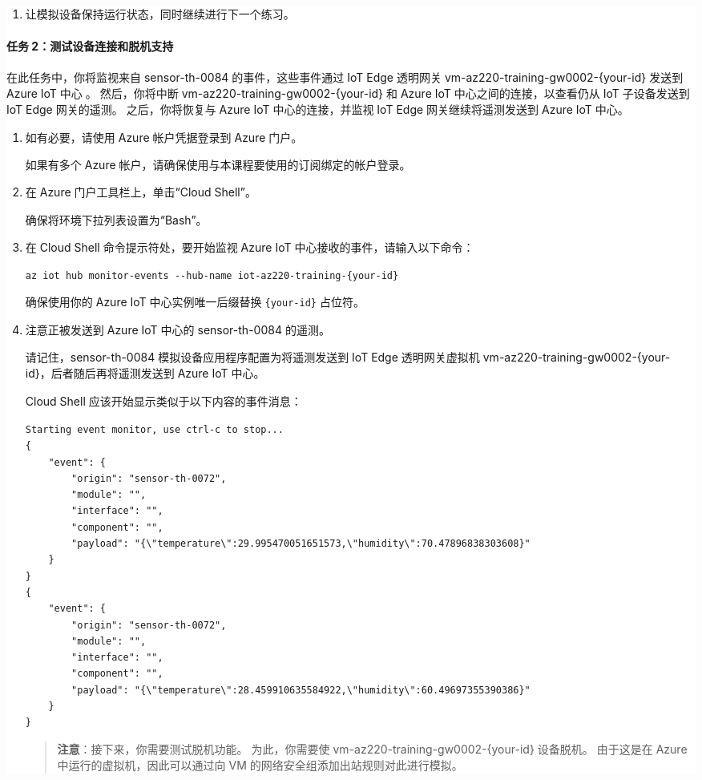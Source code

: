 1. 让模拟设备保持运行状态，同时继续进行下一个练习。

#### <a name="task-2-test-device-connectivity-and-offline-support"></a>任务 2：测试设备连接和脱机支持

在此任务中，你将监视来自 sensor-th-0084 的事件，这些事件通过 IoT Edge 透明网关 vm-az220-training-gw0002-{your-id} 发送到 Azure IoT 中心 。 然后，你将中断 vm-az220-training-gw0002-{your-id} 和 Azure IoT 中心之间的连接，以查看仍从 IoT 子设备发送到 IoT Edge 网关的遥测。 之后，你将恢复与 Azure IoT 中心的连接，并监视 IoT Edge 网关继续将遥测发送到 Azure IoT 中心。

1. 如有必要，请使用 Azure 帐户凭据登录到 Azure 门户。

    如果有多个 Azure 帐户，请确保使用与本课程要使用的订阅绑定的帐户登录。

1. 在 Azure 门户工具栏上，单击“Cloud Shell”。

    确保将环境下拉列表设置为“Bash”。

1. 在 Cloud Shell 命令提示符处，要开始监视 Azure IoT 中心接收的事件，请输入以下命令：

    ```cmd/sh
    az iot hub monitor-events --hub-name iot-az220-training-{your-id}
    ```

    确保使用你的 Azure IoT 中心实例唯一后缀替换 `{your-id}` 占位符。

1. 注意正被发送到 Azure IoT 中心的 sensor-th-0084 的遥测。

    请记住，sensor-th-0084 模拟设备应用程序配置为将遥测发送到 IoT Edge 透明网关虚拟机 vm-az220-training-gw0002-{your-id}，后者随后再将遥测发送到 Azure IoT 中心。

    Cloud Shell 应该开始显示类似于以下内容的事件消息：

    ```text
    Starting event monitor, use ctrl-c to stop...
    {
        "event": {
            "origin": "sensor-th-0072",
            "module": "",
            "interface": "",
            "component": "",
            "payload": "{\"temperature\":29.995470051651573,\"humidity\":70.47896838303608}"
        }
    }
    {
        "event": {
            "origin": "sensor-th-0072",
            "module": "",
            "interface": "",
            "component": "",
            "payload": "{\"temperature\":28.459910635584922,\"humidity\":60.49697355390386}"
        }
    }
    ```

    > **注意**：接下来，你需要测试脱机功能。 为此，你需要使 vm-az220-training-gw0002-{your-id} 设备脱机。 由于这是在 Azure 中运行的虚拟机，因此可以通过向 VM 的网络安全组添加出站规则对此进行模拟。
